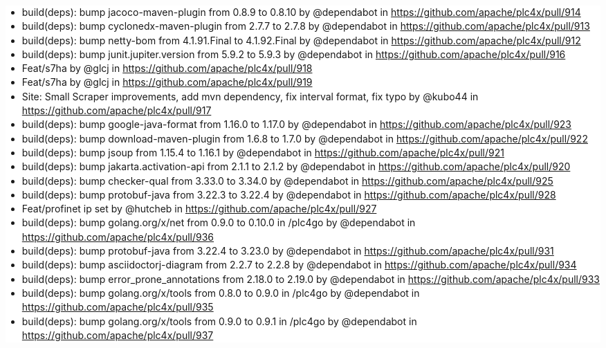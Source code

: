 * build(deps): bump jacoco-maven-plugin from 0.8.9 to 0.8.10 by @dependabot in https://github.com/apache/plc4x/pull/914
* build(deps): bump cyclonedx-maven-plugin from 2.7.7 to 2.7.8 by @dependabot in https://github.com/apache/plc4x/pull/913
* build(deps): bump netty-bom from 4.1.91.Final to 4.1.92.Final by @dependabot in https://github.com/apache/plc4x/pull/912
* build(deps): bump junit.jupiter.version from 5.9.2 to 5.9.3 by @dependabot in https://github.com/apache/plc4x/pull/916
* Feat/s7ha by @glcj in https://github.com/apache/plc4x/pull/918
* Feat/s7ha by @glcj in https://github.com/apache/plc4x/pull/919
* Site: Small Scraper improvements, add mvn dependency, fix interval format, fix typo by @kubo44 in https://github.com/apache/plc4x/pull/917
* build(deps): bump google-java-format from 1.16.0 to 1.17.0 by @dependabot in https://github.com/apache/plc4x/pull/923
* build(deps): bump download-maven-plugin from 1.6.8 to 1.7.0 by @dependabot in https://github.com/apache/plc4x/pull/922
* build(deps): bump jsoup from 1.15.4 to 1.16.1 by @dependabot in https://github.com/apache/plc4x/pull/921
* build(deps): bump jakarta.activation-api from 2.1.1 to 2.1.2 by @dependabot in https://github.com/apache/plc4x/pull/920
* build(deps): bump checker-qual from 3.33.0 to 3.34.0 by @dependabot in https://github.com/apache/plc4x/pull/925
* build(deps): bump protobuf-java from 3.22.3 to 3.22.4 by @dependabot in https://github.com/apache/plc4x/pull/928
* Feat/profinet ip set by @hutcheb in https://github.com/apache/plc4x/pull/927
* build(deps): bump golang.org/x/net from 0.9.0 to 0.10.0 in /plc4go by @dependabot in https://github.com/apache/plc4x/pull/936
* build(deps): bump protobuf-java from 3.22.4 to 3.23.0 by @dependabot in https://github.com/apache/plc4x/pull/931
* build(deps): bump asciidoctorj-diagram from 2.2.7 to 2.2.8 by @dependabot in https://github.com/apache/plc4x/pull/934
* build(deps): bump error_prone_annotations from 2.18.0 to 2.19.0 by @dependabot in https://github.com/apache/plc4x/pull/933
* build(deps): bump golang.org/x/tools from 0.8.0 to 0.9.0 in /plc4go by @dependabot in https://github.com/apache/plc4x/pull/935
* build(deps): bump golang.org/x/tools from 0.9.0 to 0.9.1 in /plc4go by @dependabot in https://github.com/apache/plc4x/pull/937
